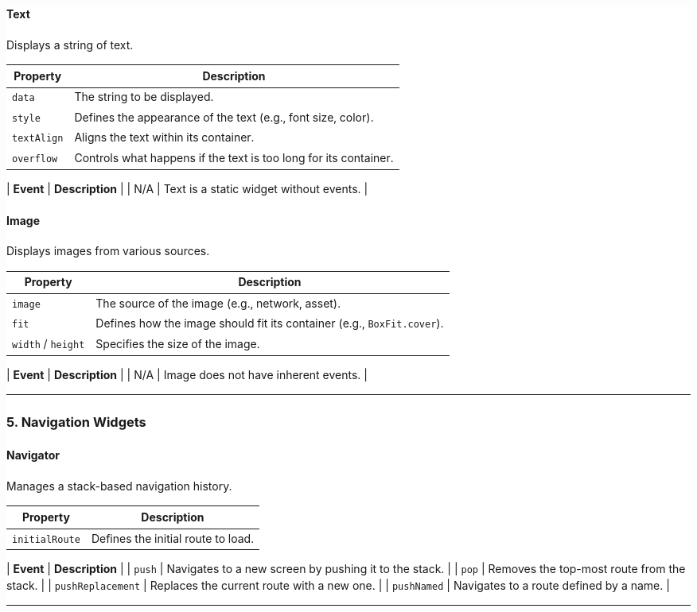 #### **Text**

Displays a string of text.

| **Property** | **Description**                                                  |
| ------------ | ---------------------------------------------------------------- |
| `data`       | The string to be displayed.                                      |
| `style`      | Defines the appearance of the text (e.g., font size, color).     |
| `textAlign`  | Aligns the text within its container.                            |
| `overflow`   | Controls what happens if the text is too long for its container. |

| **Event** | **Description** |
| N/A | Text is a static widget without events. |

#### **Image**

Displays images from various sources.

| **Property**       | **Description**                                                        |
| ------------------ | ---------------------------------------------------------------------- |
| `image`            | The source of the image (e.g., network, asset).                        |
| `fit`              | Defines how the image should fit its container (e.g., `BoxFit.cover`). |
| `width` / `height` | Specifies the size of the image.                                       |

| **Event** | **Description** |
| N/A | Image does not have inherent events. |

---

### **5. Navigation Widgets**

#### **Navigator**

Manages a stack-based navigation history.

| **Property**   | **Description**                    |
| -------------- | ---------------------------------- |
| `initialRoute` | Defines the initial route to load. |

| **Event** | **Description** |
| `push` | Navigates to a new screen by pushing it to the stack. |
| `pop` | Removes the top-most route from the stack. |
| `pushReplacement` | Replaces the current route with a new one. |
| `pushNamed` | Navigates to a route defined by a name. |

---